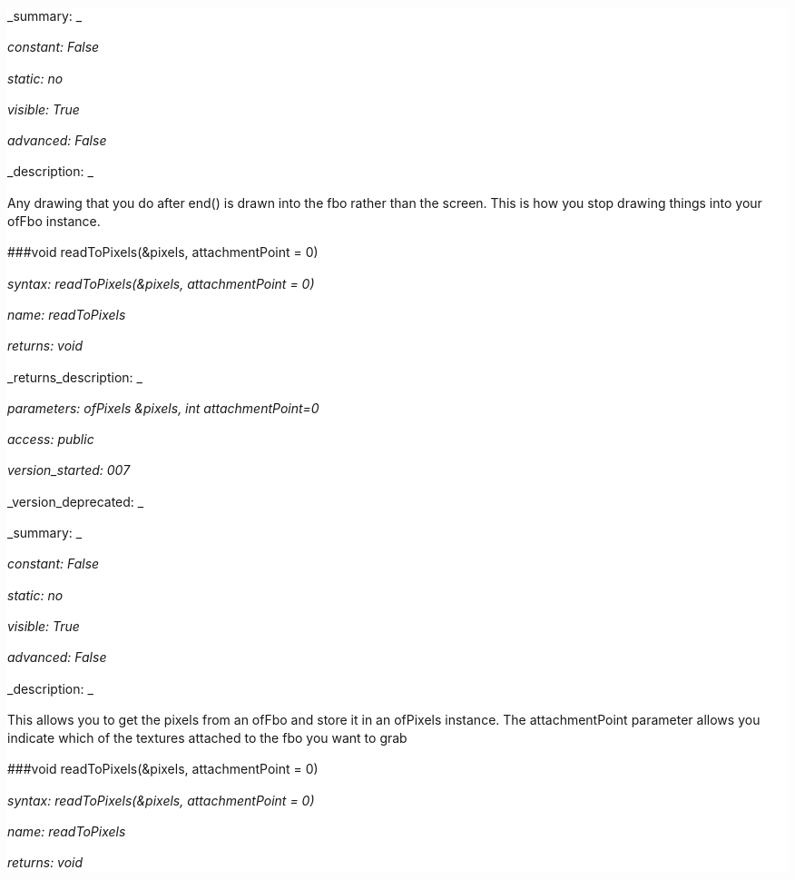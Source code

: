 _summary: _

_constant: False_

_static: no_

_visible: True_

_advanced: False_



_description: _

Any drawing that you do after end() is drawn into the fbo rather than the screen. This is how you stop drawing things into your ofFbo instance.





###void readToPixels(&pixels, attachmentPoint = 0)

_syntax: readToPixels(&pixels, attachmentPoint = 0)_

_name: readToPixels_

_returns: void_

_returns_description: _

_parameters: ofPixels &pixels, int attachmentPoint=0_

_access: public_

_version_started: 007_

_version_deprecated: _

_summary: _

_constant: False_

_static: no_

_visible: True_

_advanced: False_



_description: _

This allows you to get the pixels from an ofFbo and store it in an ofPixels instance. The attachmentPoint parameter allows you indicate which of the textures attached to the fbo you want to grab






###void readToPixels(&pixels, attachmentPoint = 0)

_syntax: readToPixels(&pixels, attachmentPoint = 0)_

_name: readToPixels_

_returns: void_
